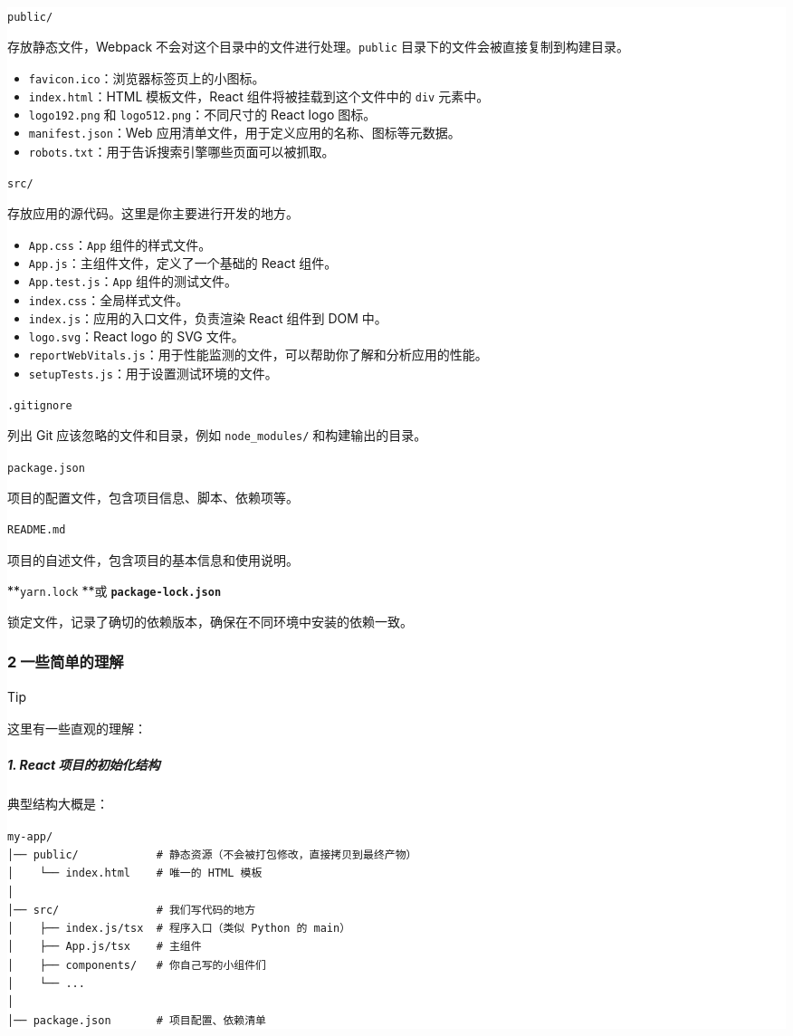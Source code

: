 ```
public/
```

存放静态文件，Webpack 不会对这个目录中的文件进行处理。`public` 目录下的文件会被直接复制到构建目录。

- `favicon.ico`：浏览器标签页上的小图标。
- `index.html`：HTML 模板文件，React 组件将被挂载到这个文件中的 `div` 元素中。
- `logo192.png` 和 `logo512.png`：不同尺寸的 React logo 图标。
- `manifest.json`：Web 应用清单文件，用于定义应用的名称、图标等元数据。
- `robots.txt`：用于告诉搜索引擎哪些页面可以被抓取。

```
src/
```

存放应用的源代码。这里是你主要进行开发的地方。

- `App.css`：`App` 组件的样式文件。
- `App.js`：主组件文件，定义了一个基础的 React 组件。
- `App.test.js`：`App` 组件的测试文件。
- `index.css`：全局样式文件。
- `index.js`：应用的入口文件，负责渲染 React 组件到 DOM 中。
- `logo.svg`：React logo 的 SVG 文件。
- `reportWebVitals.js`：用于性能监测的文件，可以帮助你了解和分析应用的性能。
- `setupTests.js`：用于设置测试环境的文件。

```
.gitignore
```

列出 Git 应该忽略的文件和目录，例如 `node_modules/` 和构建输出的目录。

```
package.json
```

项目的配置文件，包含项目信息、脚本、依赖项等。

```
README.md
```

项目的自述文件，包含项目的基本信息和使用说明。

**`yarn.lock` **或 **`package-lock.json`**

锁定文件，记录了确切的依赖版本，确保在不同环境中安装的依赖一致。

### 2 一些简单的理解

> [!tip]
>
> 这里有一些直观的理解：
>
> ##### 1. React 项目的初始化结构
>
> 典型结构大概是：
>
> ```
> my-app/
> │── public/            # 静态资源（不会被打包修改，直接拷贝到最终产物）
> │    └── index.html    # 唯一的 HTML 模板
> │
> │── src/               # 我们写代码的地方
> │    ├── index.js/tsx  # 程序入口（类似 Python 的 main）
> │    ├── App.js/tsx    # 主组件
> │    ├── components/   # 你自己写的小组件们
> │    └── ...
> │
> │── package.json       # 项目配置、依赖清单
> ```